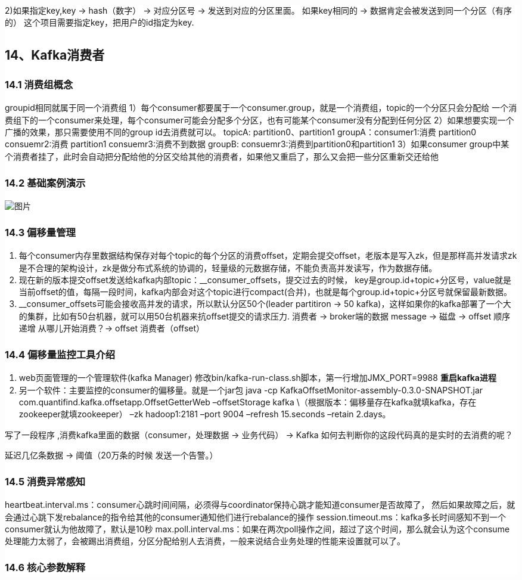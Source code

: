 2)如果指定key,key -> hash（数字） -> 对应分区号 -> 发送到对应的分区里面。
如果key相同的 -> 数据肯定会被发送到同一个分区（有序的）
这个项目需要指定key，把用户的id指定为key.

## 14、Kafka消费者

### 14.1 消费组概念

groupid相同就属于同一个消费组 
1）每个consumer都要属于一个consumer.group，就是一个消费组，topic的一个分区只会分配给 一个消费组下的一个consumer来处理，每个consumer可能会分配多个分区，也有可能某个consumer没有分配到任何分区 
2）如果想要实现一个广播的效果，那只需要使用不同的group id去消费就可以。
topicA: partition0、partition1 
groupA：consumer1:消费 partition0 consuemr2:消费 partition1 consuemr3:消费不到数据 
groupB: consuemr3:消费到partition0和partition1 
3）如果consumer group中某个消费者挂了，此时会自动把分配给他的分区交给其他的消费者，如果他又重启了，那么又会把一些分区重新交还给他

### 14.2 基础案例演示

![图片](https://gitee.com/zhanqingqidev/pic/raw/master/blog/pics/kafka/20210419112025249.png)

### 14.3 偏移量管理

1.  每个consumer内存里数据结构保存对每个topic的每个分区的消费offset，定期会提交offset，老版本是写入zk，但是那样高并发请求zk是不合理的架构设计，zk是做分布式系统的协调的，轻量级的元数据存储，不能负责高并发读写，作为数据存储。
2.  现在新的版本提交offset发送给kafka内部topic：\_\_consumer\_offsets，提交过去的时候， key是group.id+topic+分区号，value就是当前offset的值，每隔一段时间，kafka内部会对这个topic进行compact\(合并\)，也就是每个group.id+topic+分区号就保留最新数据。
3.  \_\_consumer\_offsets可能会接收高并发的请求，所以默认分区50个\(leader partitiron -> 50 kafka\)，这样如果你的kafka部署了一个大的集群，比如有50台机器，就可以用50台机器来抗offset提交的请求压力. 消费者 -> broker端的数据 message -> 磁盘 -> offset 顺序递增 从哪儿开始消费？-> offset 消费者（offset）

### 14.4 偏移量监控工具介绍

1.  web页面管理的一个管理软件\(kafka Manager\) 修改bin/kafka-run-class.sh脚本，第一行增加JMX\_PORT=9988 **重启kafka进程**
2.  另一个软件：主要监控的consumer的偏移量。就是一个jar包 java -cp KafkaOffsetMonitor-assembly-0.3.0-SNAPSHOT.jar com.quantifind.kafka.offsetapp.OffsetGetterWeb –offsetStorage kafka \\（根据版本：偏移量存在kafka就填kafka，存在zookeeper就填zookeeper） –zk hadoop1:2181 –port 9004 –refresh 15.seconds –retain 2.days。

写了一段程序 ,消费kafka里面的数据（consumer，处理数据 -> 业务代码） -> Kafka
如何去判断你的这段代码真的是实时的去消费的呢？

延迟几亿条数据 -> 阈值（20万条的时候 发送一个告警。）

### 14.5 消费异常感知

heartbeat.interval.ms：consumer心跳时间间隔，必须得与coordinator保持心跳才能知道consumer是否故障了， 然后如果故障之后，就会通过心跳下发rebalance的指令给其他的consumer通知他们进行rebalance的操作 
session.timeout.ms：kafka多长时间感知不到一个consumer就认为他故障了，默认是10秒 
max.poll.interval.ms：如果在两次poll操作之间，超过了这个时间，那么就会认为这个consume处理能力太弱了，会被踢出消费组，分区分配给别人去消费，一般来说结合业务处理的性能来设置就可以了。

### 14.6 核心参数解释
